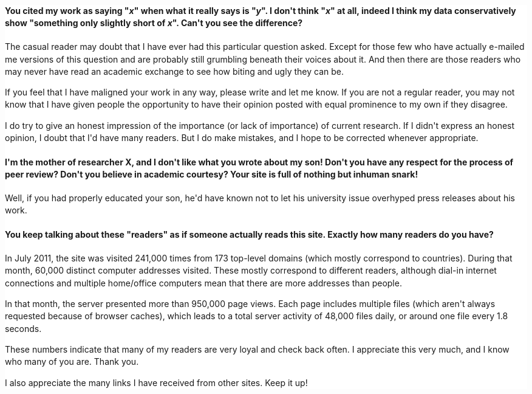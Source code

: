 <a name="misquote"></a>
<h4>You cited my work as saying "<i>x</i>" when what it really says is "<i>y</i>". I don't think "<i>x</i>" at all, indeed I think my data conservatively show "something only slightly short of <i>x</i>". Can't you see the difference?</h4>

<p>
The casual reader may doubt that I have ever had this particular question asked. Except for those few who have actually e-mailed me versions of this question and are probably still grumbling beneath their voices about it. And then there are those readers who may never have read an academic exchange to see how biting and ugly they can be. 
</p>

<p>
If you feel that I have maligned your work in any way, please write and let me know. If you are not a regular reader, you may not know that I have given people the opportunity to have their opinion posted with equal prominence to my own if they disagree. 
</p>

<p>
I do try to give an honest impression of the importance (or lack of importance) of current research. If I didn't express an honest opinion, I doubt that I'd have many readers. But I do make mistakes, and I hope to be corrected whenever appropriate. 
</p>

<a name="mother"></a>
<h4>I'm the mother of researcher X, and I don't like what you wrote about my son! Don't you have any respect for the process of peer review? Don't you believe in academic courtesy? Your site is full of nothing but inhuman snark!</h4>

<p>Well, if you had properly educated your son, he'd have known not to let his university issue overhyped press releases about his work.</p>

<a name="readers"></a>
<h4>You keep talking about these "readers" as if someone actually reads this site. Exactly how many readers do you have?</h4>

<p>
In July 2011, the site was visited 241,000 times from 173 top-level domains (which mostly correspond to countries). During that month, 60,000 distinct computer addresses visited. These mostly correspond to different readers, although dial-in internet connections and multiple home/office computers mean that there are more addresses than people. 
</p>

<p>In that month, the server presented more than 950,000 page views. Each page includes multiple files (which aren't always requested because of browser caches), which leads to a total server activity of 48,000 files daily, or around one file every 1.8 seconds. </p>

<p>
These numbers indicate that many of my readers are very loyal and check back often. I appreciate this very much, and I know who many of you are. Thank you. 
</p>

<p>
I also appreciate the many links I have received from other sites. Keep it up!
</p>
